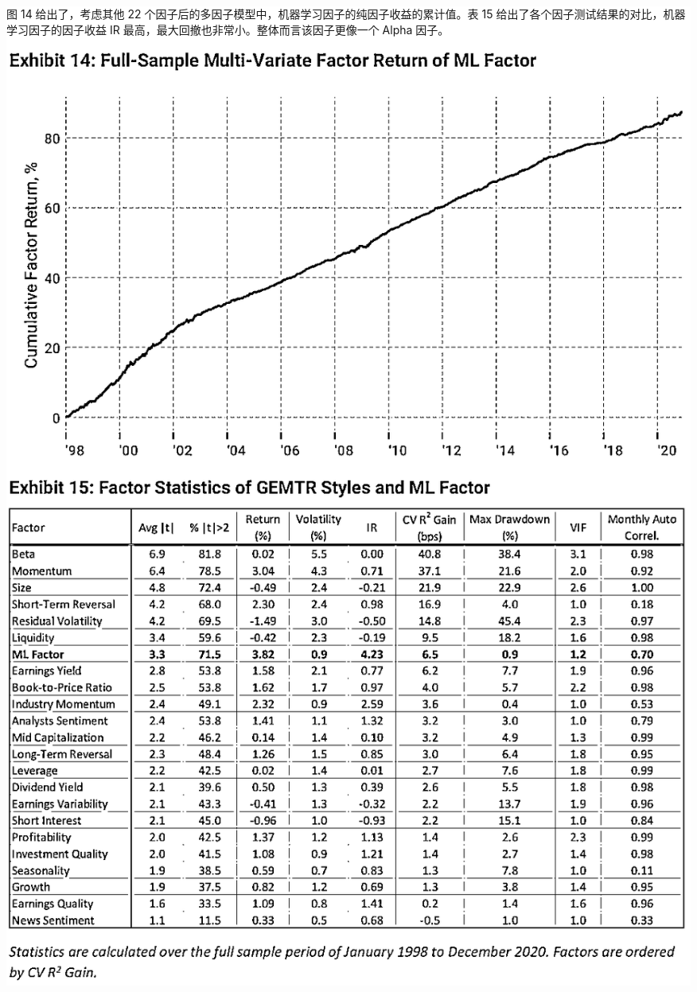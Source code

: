 图 14 给出了，考虑其他 22 个因子后的多因子模型中，机器学习因子的纯因子收益的累计值。表 15 给出了各个因子测试结果的对比，机器学习因子的因子收益 IR 最高，最大回撤也非常小。整体而言该因子更像一个 Alpha 因子。

![](img/b731320ccf507258defaa53ddd96c919.png)

![](img/cbbccf228e9b6b6aefdcd14820e79b6b.png)